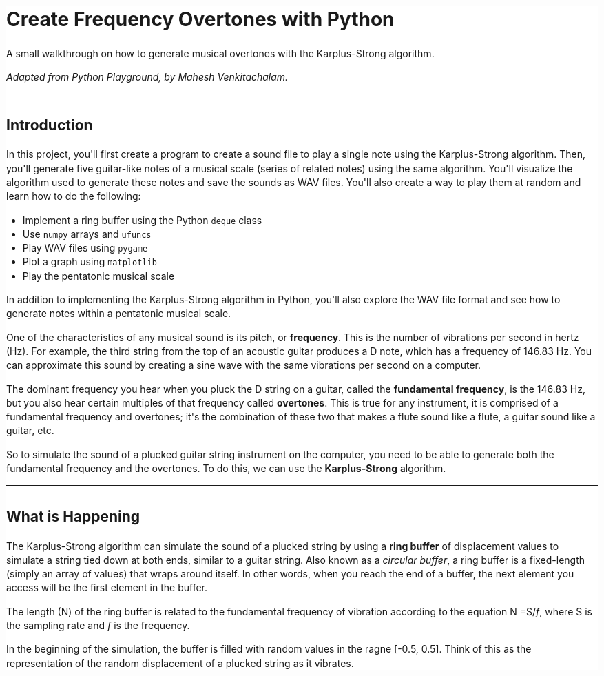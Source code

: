 # Create Frequency Overtones with Python  

A small walkthrough on how to generate musical overtones with the Karplus-Strong algorithm.  

*Adapted from Python Playground, by Mahesh Venkitachalam.*  

***  

## Introduction 

In this project, you'll first create a program to create a sound file to play a single note using the Karplus-Strong algorithm. Then, you'll generate five guitar-like notes of a musical scale (series of related notes) using the same algorithm. You'll visualize the algorithm used to generate these notes and save the sounds as WAV files. You'll also create a way to play them at random and learn how to do the following:  

* Implement a ring buffer using the Python `deque` class  
* Use `numpy` arrays and `ufuncs`  
* Play WAV files using `pygame`  
* Plot a graph using `matplotlib`  
* Play the pentatonic musical scale  

In addition to implementing the Karplus-Strong algorithm in Python, you'll also explore the WAV file format and see how to generate notes within a pentatonic musical scale.       

One of the characteristics of any musical sound is its pitch, or **frequency**. This is the number of vibrations per second in hertz (Hz). For example, the third string from the top of an acoustic guitar produces a D note, which has a frequency of 146.83 Hz. You can approximate this sound by creating a sine wave with the same vibrations per second on a computer.  

The dominant frequency you hear when you pluck the D string on a guitar, called the **fundamental frequency**, is the 146.83 Hz, but you also hear certain multiples of that frequency called **overtones**. This is true for any instrument, it is comprised of a fundamental frequency and overtones; it's the combination of these two that makes a flute sound like a flute, a guitar sound like a guitar, etc.  

So to simulate the sound of a plucked guitar string instrument on the computer, you need to be able to generate both the fundamental frequency and the overtones. To do this, we can use the **Karplus-Strong** algorithm.  

***  

## What is Happening    

The Karplus-Strong algorithm can simulate the sound of a plucked string by using a **ring buffer** of displacement values to simulate a string tied down at both ends, similar to a guitar string. Also known as a *circular buffer*, a ring buffer is a fixed-length (simply an array of values) that wraps around itself. In other words, when you reach the end of a buffer, the next element you access will be the first element in the buffer.  

The length (N) of the ring buffer is related to the fundamental frequency of vibration according to the equation N =S/*f*, where S is the sampling rate and *f* is the frequency.  

In the beginning of the simulation, the buffer is filled with random values in the ragne [-0.5, 0.5]. Think of this as the representation of the random displacement of a plucked string as it vibrates.
